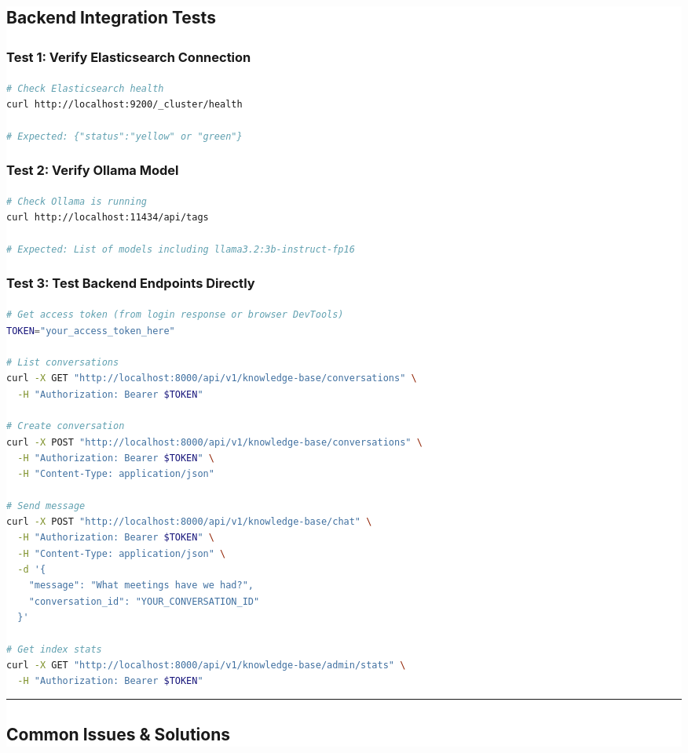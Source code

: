 ## Backend Integration Tests

### Test 1: Verify Elasticsearch Connection

```bash
# Check Elasticsearch health
curl http://localhost:9200/_cluster/health

# Expected: {"status":"yellow" or "green"}
```

### Test 2: Verify Ollama Model

```bash
# Check Ollama is running
curl http://localhost:11434/api/tags

# Expected: List of models including llama3.2:3b-instruct-fp16
```

### Test 3: Test Backend Endpoints Directly

```bash
# Get access token (from login response or browser DevTools)
TOKEN="your_access_token_here"

# List conversations
curl -X GET "http://localhost:8000/api/v1/knowledge-base/conversations" \
  -H "Authorization: Bearer $TOKEN"

# Create conversation
curl -X POST "http://localhost:8000/api/v1/knowledge-base/conversations" \
  -H "Authorization: Bearer $TOKEN" \
  -H "Content-Type: application/json"

# Send message
curl -X POST "http://localhost:8000/api/v1/knowledge-base/chat" \
  -H "Authorization: Bearer $TOKEN" \
  -H "Content-Type: application/json" \
  -d '{
    "message": "What meetings have we had?",
    "conversation_id": "YOUR_CONVERSATION_ID"
  }'

# Get index stats
curl -X GET "http://localhost:8000/api/v1/knowledge-base/admin/stats" \
  -H "Authorization: Bearer $TOKEN"
```

---

## Common Issues & Solutions
